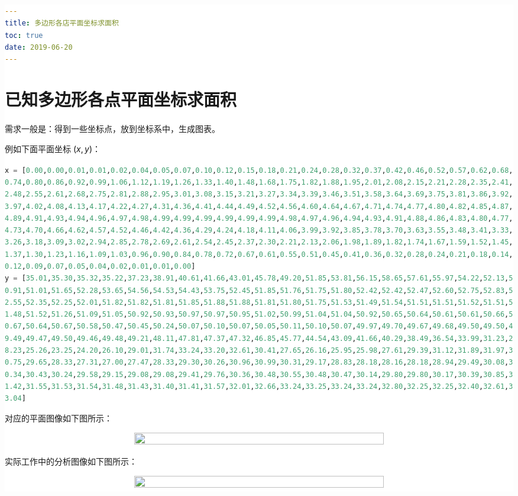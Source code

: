 ```yaml
---
title: 多边形各店平面坐标求面积
toc: true
date: 2019-06-20
---
```

# 已知多边形各点平面坐标求面积

需求一般是：得到一些坐标点，放到坐标系中，生成图表。

例如下面平面坐标 $(x,y)$：



```py
x = [0.00,0.00,0.01,0.01,0.02,0.04,0.05,0.07,0.10,0.12,0.15,0.18,0.21,0.24,0.28,0.32,0.37,0.42,0.46,0.52,0.57,0.62,0.68,0.74,0.80,0.86,0.92,0.99,1.06,1.12,1.19,1.26,1.33,1.40,1.48,1.68,1.75,1.82,1.88,1.95,2.01,2.08,2.15,2.21,2.28,2.35,2.41,2.48,2.55,2.61,2.68,2.75,2.81,2.88,2.95,3.01,3.08,3.15,3.21,3.27,3.34,3.39,3.46,3.51,3.58,3.64,3.69,3.75,3.81,3.86,3.92,3.97,4.02,4.08,4.13,4.17,4.22,4.27,4.31,4.36,4.41,4.44,4.49,4.52,4.56,4.60,4.64,4.67,4.71,4.74,4.77,4.80,4.82,4.85,4.87,4.89,4.91,4.93,4.94,4.96,4.97,4.98,4.99,4.99,4.99,4.99,4.99,4.99,4.98,4.97,4.96,4.94,4.93,4.91,4.88,4.86,4.83,4.80,4.77,4.73,4.70,4.66,4.62,4.57,4.52,4.46,4.42,4.36,4.29,4.24,4.18,4.11,4.06,3.99,3.92,3.85,3.78,3.70,3.63,3.55,3.48,3.41,3.33,3.26,3.18,3.09,3.02,2.94,2.85,2.78,2.69,2.61,2.54,2.45,2.37,2.30,2.21,2.13,2.06,1.98,1.89,1.82,1.74,1.67,1.59,1.52,1.45,1.37,1.30,1.23,1.16,1.09,1.03,0.96,0.90,0.84,0.78,0.72,0.67,0.61,0.55,0.51,0.45,0.41,0.36,0.32,0.28,0.24,0.21,0.18,0.14,0.12,0.09,0.07,0.05,0.04,0.02,0.01,0.01,0.00]
y = [35.01,35.30,35.32,35.22,37.23,38.91,40.61,41.66,43.01,45.78,49.20,51.85,53.81,56.15,58.65,57.61,55.97,54.22,52.13,50.91,51.01,51.65,52.28,53.65,54.56,54.53,54.43,53.75,52.45,51.85,51.76,51.75,51.80,52.42,52.42,52.47,52.60,52.75,52.83,52.55,52.35,52.25,52.01,51.82,51.82,51.81,51.85,51.88,51.88,51.81,51.80,51.75,51.53,51.49,51.54,51.51,51.51,51.52,51.51,51.48,51.52,51.26,51.09,51.05,50.92,50.93,50.97,50.97,50.95,51.02,50.99,51.04,51.04,50.92,50.65,50.64,50.61,50.61,50.66,50.67,50.64,50.67,50.58,50.47,50.45,50.24,50.07,50.10,50.07,50.05,50.11,50.10,50.07,49.97,49.70,49.67,49.68,49.50,49.50,49.49,49.47,49.50,49.46,49.48,49.21,48.11,47.81,47.37,47.32,46.85,45.77,44.54,43.09,41.66,40.29,38.49,36.54,33.99,31.23,28.23,25.26,23.25,24.20,26.10,29.01,31.74,33.24,33.20,32.61,30.41,27.65,26.16,25.95,25.98,27.61,29.39,31.12,31.89,31.97,30.75,29.65,28.33,27.31,27.00,27.47,28.33,29.30,30.26,30.96,30.99,30.31,29.17,28.83,28.18,28.16,28.18,28.94,29.49,30.08,30.34,30.43,30.24,29.58,29.15,29.08,29.08,29.41,29.76,30.36,30.48,30.55,30.48,30.47,30.14,29.80,29.80,30.17,30.39,30.85,31.42,31.55,31.53,31.54,31.48,31.43,31.40,31.41,31.57,32.01,32.66,33.24,33.25,33.24,33.24,32.80,32.25,32.25,32.40,32.61,33.04]
```

对应的平面图像如下图所示：

<p align="center">
    <img width="70%" height="70%" src="http://images.iterate.site/blog/image/20190614/yOjPcv8YWNTj.png?imageslim">
</p>

实际工作中的分析图像如下图所示：

<p align="center">
    <img width="70%" height="70%" src="http://images.iterate.site/blog/image/20190614/oghdWY5o0JKP.png?imageslim">
</p>
